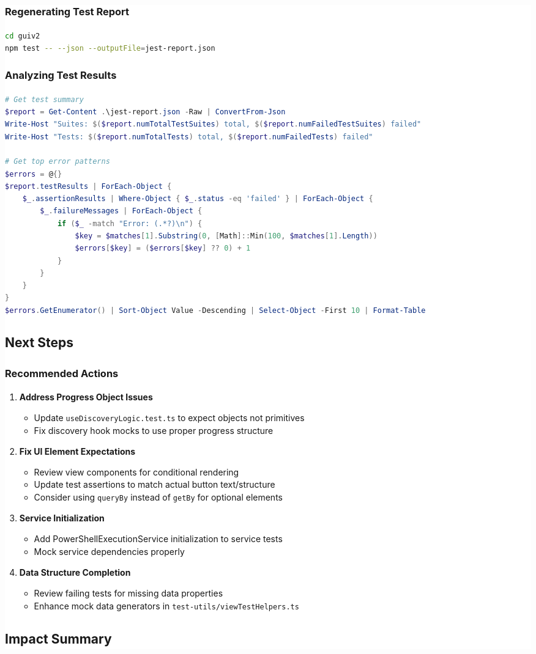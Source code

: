 ### Regenerating Test Report

```bash
cd guiv2
npm test -- --json --outputFile=jest-report.json
```

### Analyzing Test Results

```powershell
# Get test summary
$report = Get-Content .\jest-report.json -Raw | ConvertFrom-Json
Write-Host "Suites: $($report.numTotalTestSuites) total, $($report.numFailedTestSuites) failed"
Write-Host "Tests: $($report.numTotalTests) total, $($report.numFailedTests) failed"

# Get top error patterns
$errors = @{}
$report.testResults | ForEach-Object {
    $_.assertionResults | Where-Object { $_.status -eq 'failed' } | ForEach-Object {
        $_.failureMessages | ForEach-Object {
            if ($_ -match "Error: (.*?)\n") {
                $key = $matches[1].Substring(0, [Math]::Min(100, $matches[1].Length))
                $errors[$key] = ($errors[$key] ?? 0) + 1
            }
        }
    }
}
$errors.GetEnumerator() | Sort-Object Value -Descending | Select-Object -First 10 | Format-Table
```

## Next Steps

### Recommended Actions

1. **Address Progress Object Issues**
   - Update `useDiscoveryLogic.test.ts` to expect objects not primitives
   - Fix discovery hook mocks to use proper progress structure

2. **Fix UI Element Expectations**
   - Review view components for conditional rendering
   - Update test assertions to match actual button text/structure
   - Consider using `queryBy` instead of `getBy` for optional elements

3. **Service Initialization**
   - Add PowerShellExecutionService initialization to service tests
   - Mock service dependencies properly

4. **Data Structure Completion**
   - Review failing tests for missing data properties
   - Enhance mock data generators in `test-utils/viewTestHelpers.ts`

## Impact Summary
